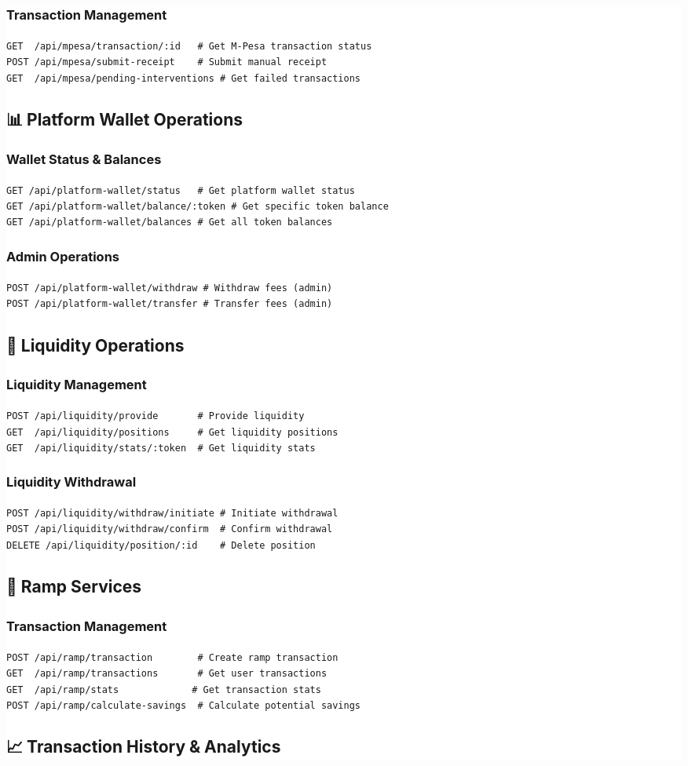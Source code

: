 ### Transaction Management
```
GET  /api/mpesa/transaction/:id   # Get M-Pesa transaction status
POST /api/mpesa/submit-receipt    # Submit manual receipt
GET  /api/mpesa/pending-interventions # Get failed transactions
```

## 📊 Platform Wallet Operations

### Wallet Status & Balances
```
GET /api/platform-wallet/status   # Get platform wallet status
GET /api/platform-wallet/balance/:token # Get specific token balance
GET /api/platform-wallet/balances # Get all token balances
```

### Admin Operations
```
POST /api/platform-wallet/withdraw # Withdraw fees (admin)
POST /api/platform-wallet/transfer # Transfer fees (admin)
```

## 🏦 Liquidity Operations

### Liquidity Management
```
POST /api/liquidity/provide       # Provide liquidity
GET  /api/liquidity/positions     # Get liquidity positions
GET  /api/liquidity/stats/:token  # Get liquidity stats
```

### Liquidity Withdrawal
```
POST /api/liquidity/withdraw/initiate # Initiate withdrawal
POST /api/liquidity/withdraw/confirm  # Confirm withdrawal
DELETE /api/liquidity/position/:id    # Delete position
```

## 🌉 Ramp Services

### Transaction Management
```
POST /api/ramp/transaction        # Create ramp transaction
GET  /api/ramp/transactions       # Get user transactions
GET  /api/ramp/stats             # Get transaction stats
POST /api/ramp/calculate-savings  # Calculate potential savings
```

## 📈 Transaction History & Analytics
